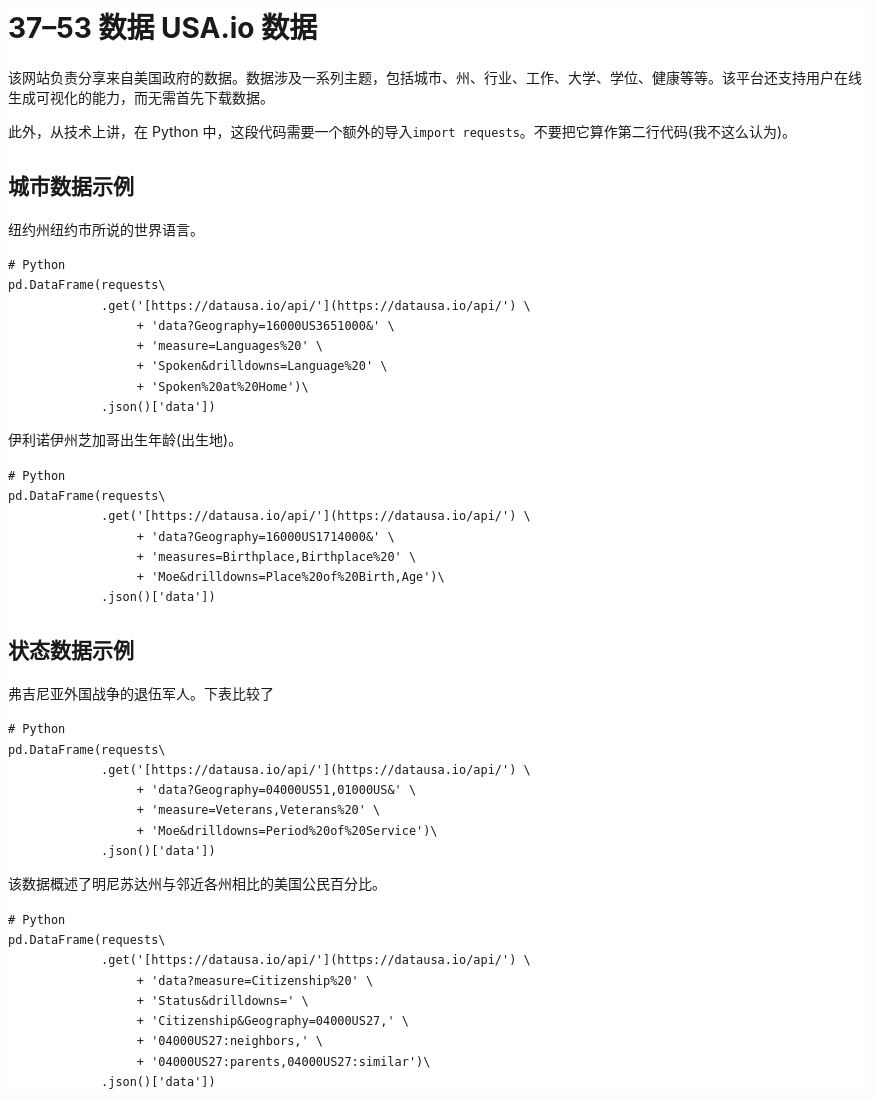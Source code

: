 # 37–53 数据 USA.io 数据

该网站负责分享来自美国政府的数据。数据涉及一系列主题，包括城市、州、行业、工作、大学、学位、健康等等。该平台还支持用户在线生成可视化的能力，而无需首先下载数据。

此外，从技术上讲，在 Python 中，这段代码需要一个额外的导入`import requests`。不要把它算作第二行代码(我不这么认为)。

## 城市数据示例

纽约州纽约市所说的世界语言。

```
# Python
pd.DataFrame(requests\
             .get('[https://datausa.io/api/'](https://datausa.io/api/') \
                  + 'data?Geography=16000US3651000&' \
                  + 'measure=Languages%20' \
                  + 'Spoken&drilldowns=Language%20' \
                  + 'Spoken%20at%20Home')\
             .json()['data'])
```

伊利诺伊州芝加哥出生年龄(出生地)。

```
# Python
pd.DataFrame(requests\
             .get('[https://datausa.io/api/'](https://datausa.io/api/') \
                  + 'data?Geography=16000US1714000&' \
                  + 'measures=Birthplace,Birthplace%20' \
                  + 'Moe&drilldowns=Place%20of%20Birth,Age')\
             .json()['data'])
```

## 状态数据示例

弗吉尼亚外国战争的退伍军人。下表比较了

```
# Python
pd.DataFrame(requests\
             .get('[https://datausa.io/api/'](https://datausa.io/api/') \
                  + 'data?Geography=04000US51,01000US&' \
                  + 'measure=Veterans,Veterans%20' \
                  + 'Moe&drilldowns=Period%20of%20Service')\
             .json()['data'])
```

该数据概述了明尼苏达州与邻近各州相比的美国公民百分比。

```
# Python
pd.DataFrame(requests\
             .get('[https://datausa.io/api/'](https://datausa.io/api/') \
                  + 'data?measure=Citizenship%20' \
                  + 'Status&drilldowns=' \
                  + 'Citizenship&Geography=04000US27,' \
                  + '04000US27:neighbors,' \
                  + '04000US27:parents,04000US27:similar')\
             .json()['data'])
```
